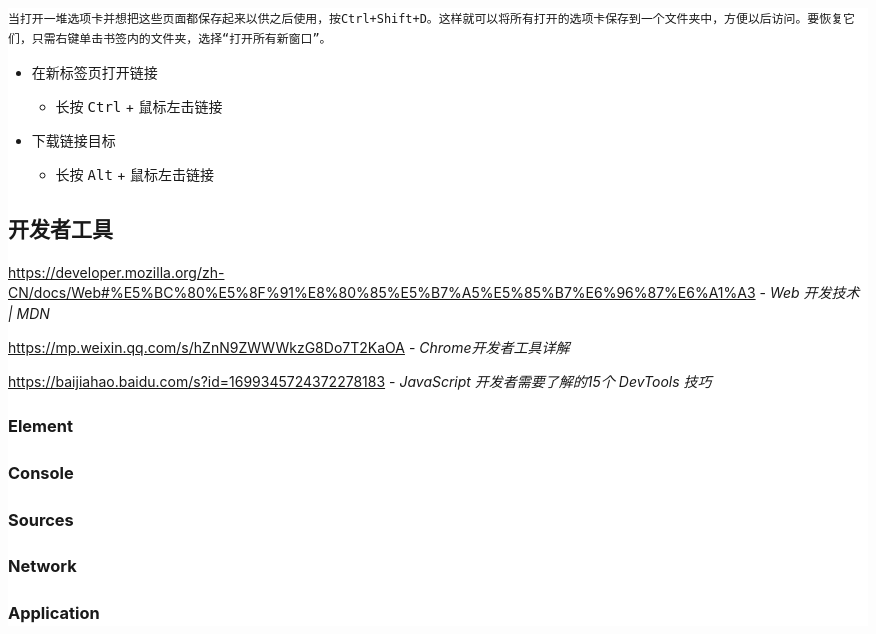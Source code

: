     当打开一堆选项卡并想把这些页面都保存起来以供之后使用，按Ctrl+Shift+D。这样就可以将所有打开的选项卡保存到一个文件夹中，方便以后访问。要恢复它们，只需右键单击书签内的文件夹，选择“打开所有新窗口”。



- 在新标签页打开链接
  - 长按 <kbd>Ctrl</kbd> + 鼠标左击链接



- 下载链接目标
  - 长按 <kbd>Alt</kbd> + 鼠标左击链接



## 开发者工具

https://developer.mozilla.org/zh-CN/docs/Web#%E5%BC%80%E5%8F%91%E8%80%85%E5%B7%A5%E5%85%B7%E6%96%87%E6%A1%A3 - *Web 开发技术 | MDN*

https://mp.weixin.qq.com/s/hZnN9ZWWWkzG8Do7T2KaOA - *Chrome开发者工具详解*

https://baijiahao.baidu.com/s?id=1699345724372278183 - *JavaScript 开发者需要了解的15个 DevTools 技巧*

### Element

### Console

### Sources

### Network

### Application

